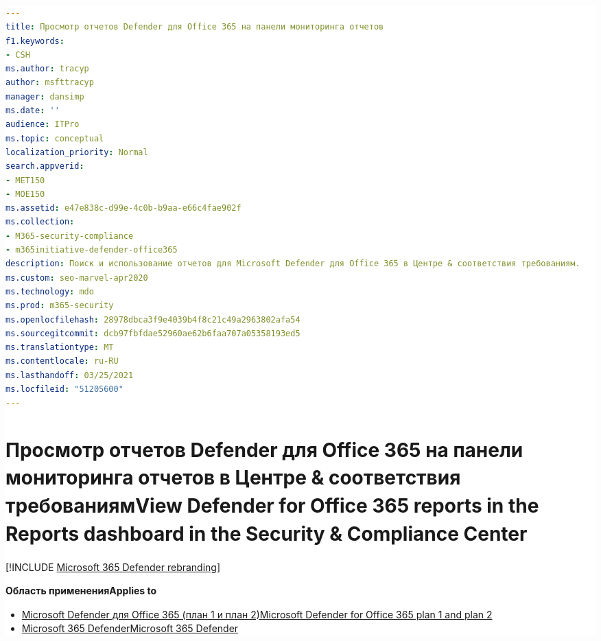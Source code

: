 ```yaml
---
title: Просмотр отчетов Defender для Office 365 на панели мониторинга отчетов
f1.keywords:
- CSH
ms.author: tracyp
author: msfttracyp
manager: dansimp
ms.date: ''
audience: ITPro
ms.topic: conceptual
localization_priority: Normal
search.appverid:
- MET150
- MOE150
ms.assetid: e47e838c-d99e-4c0b-b9aa-e66c4fae902f
ms.collection:
- M365-security-compliance
- m365initiative-defender-office365
description: Поиск и использование отчетов для Microsoft Defender для Office 365 в Центре & соответствия требованиям.
ms.custom: seo-marvel-apr2020
ms.technology: mdo
ms.prod: m365-security
ms.openlocfilehash: 28978dbca3f9e4039b4f8c21c49a2963802afa54
ms.sourcegitcommit: dcb97fbfdae52960ae62b6faa707a05358193ed5
ms.translationtype: MT
ms.contentlocale: ru-RU
ms.lasthandoff: 03/25/2021
ms.locfileid: "51205600"
---
```

# <a name="view-defender-for-office-365-reports-in-the-reports-dashboard-in-the-security--compliance-center"></a><span data-ttu-id="35b51-103">Просмотр отчетов Defender для Office 365 на панели мониторинга отчетов в Центре & соответствия требованиям</span><span class="sxs-lookup"><span data-stu-id="35b51-103">View Defender for Office 365 reports in the Reports dashboard in the Security & Compliance Center</span></span>

[!INCLUDE [Microsoft 365 Defender rebranding](../includes/microsoft-defender-for-office.md)]

<span data-ttu-id="35b51-104">**Область применения**</span><span class="sxs-lookup"><span data-stu-id="35b51-104">**Applies to**</span></span>
- [<span data-ttu-id="35b51-105">Microsoft Defender для Office 365 (план 1 и план 2)</span><span class="sxs-lookup"><span data-stu-id="35b51-105">Microsoft Defender for Office 365 plan 1 and plan 2</span></span>](defender-for-office-365.md)
- [<span data-ttu-id="35b51-106">Microsoft 365 Defender</span><span class="sxs-lookup"><span data-stu-id="35b51-106">Microsoft 365 Defender</span></span>](../defender/microsoft-365-defender.md)

